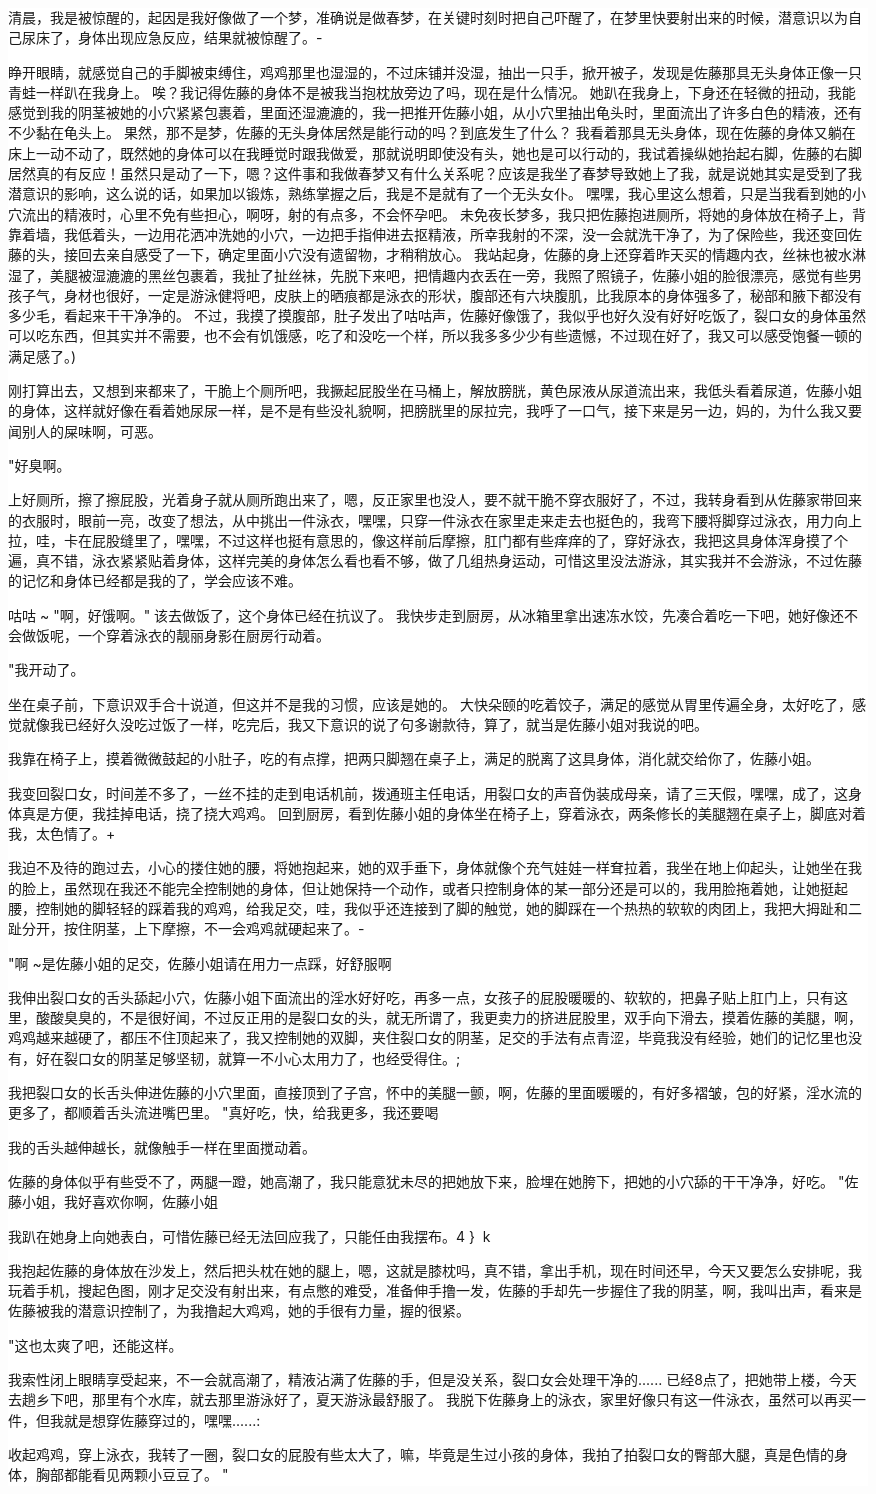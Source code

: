 清晨，我是被惊醒的，起因是我好像做了一个梦，准确说是做春梦，在关键时刻时把自己吓醒了，在梦里快要射出来的时候，潜意识以为自己尿床了，身体出现应急反应，结果就被惊醒了。-

睁开眼睛，就感觉自己的手脚被束缚住，鸡鸡那里也湿湿的，不过床铺并没湿，抽出一只手，掀开被子，发现是佐藤那具无头身体正像一只青蛙一样趴在我身上。 唉？我记得佐藤的身体不是被我当抱枕放旁边了吗，现在是什么情况。 她趴在我身上，下身还在轻微的扭动，我能感觉到我的阴茎被她的小穴紧紧包裹着，里面还湿漉漉的，我一把推开佐藤小姐，从小穴里抽出龟头时，里面流出了许多白色的精液，还有不少黏在龟头上。 果然，那不是梦，佐藤的无头身体居然是能行动的吗？到底发生了什么？ 我看着那具无头身体，现在佐藤的身体又躺在床上一动不动了，既然她的身体可以在我睡觉时跟我做爱，那就说明即使没有头，她也是可以行动的，我试着操纵她抬起右脚，佐藤的右脚居然真的有反应！虽然只是动了一下，嗯？这件事和我做春梦又有什么关系呢？应该是我坐了春梦导致她上了我，就是说她其实是受到了我潜意识的影响，这么说的话，如果加以锻炼，熟练掌握之后，我是不是就有了一个无头女仆。 嘿嘿，我心里这么想着，只是当我看到她的小穴流出的精液时，心里不免有些担心，啊呀，射的有点多，不会怀孕吧。 未免夜长梦多，我只把佐藤抱进厕所，将她的身体放在椅子上，背靠着墙，我低着头，一边用花洒冲洗她的小穴，一边把手指伸进去抠精液，所幸我射的不深，没一会就洗干净了，为了保险些，我还变回佐藤的头，接回去亲自感受了一下，确定里面小穴没有遗留物，才稍稍放心。 我站起身，佐藤的身上还穿着昨天买的情趣内衣，丝袜也被水淋湿了，美腿被湿漉漉的黑丝包裹着，我扯了扯丝袜，先脱下来吧，把情趣内衣丢在一旁，我照了照镜子，佐藤小姐的脸很漂亮，感觉有些男孩子气，身材也很好，一定是游泳健将吧，皮肤上的晒痕都是泳衣的形状，腹部还有六块腹肌，比我原本的身体强多了，秘部和腋下都没有多少毛，看起来干干净净的。 不过，我摸了摸腹部，肚子发出了咕咕声，佐藤好像饿了，我似乎也好久没有好好吃饭了，裂口女的身体虽然可以吃东西，但其实并不需要，也不会有饥饿感，吃了和没吃一个样，所以我多多少少有些遗憾，不过现在好了，我又可以感受饱餐一顿的满足感了。)

刚打算出去，又想到来都来了，干脆上个厕所吧，我撅起屁股坐在马桶上，解放膀胱，黄色尿液从尿道流出来，我低头看着尿道，佐藤小姐的身体，这样就好像在看着她尿尿一样，是不是有些没礼貌啊，把膀胱里的尿拉完，我呼了一口气，接下来是另一边，妈的，为什么我又要闻别人的屎味啊，可恶。

"好臭啊。

上好厕所，擦了擦屁股，光着身子就从厕所跑出来了，嗯，反正家里也没人，要不就干脆不穿衣服好了，不过，我转身看到从佐藤家带回来的衣服时，眼前一亮，改变了想法，从中挑出一件泳衣，嘿嘿，只穿一件泳衣在家里走来走去也挺色的，我弯下腰将脚穿过泳衣，用力向上拉，哇，卡在屁股缝里了，嘿嘿，不过这样也挺有意思的，像这样前后摩擦，肛门都有些痒痒的了，穿好泳衣，我把这具身体浑身摸了个遍，真不错，泳衣紧紧贴着身体，这样完美的身体怎么看也看不够，做了几组热身运动，可惜这里没法游泳，其实我并不会游泳，不过佐藤的记忆和身体已经都是我的了，学会应该不难。

咕咕 ~ "啊，好饿啊。" 该去做饭了，这个身体已经在抗议了。 我快步走到厨房，从冰箱里拿出速冻水饺，先凑合着吃一下吧，她好像还不会做饭呢，一个穿着泳衣的靓丽身影在厨房行动着。

"我开动了。

坐在桌子前，下意识双手合十说道，但这并不是我的习惯，应该是她的。 大快朵颐的吃着饺子，满足的感觉从胃里传遍全身，太好吃了，感觉就像我已经好久没吃过饭了一样，吃完后，我又下意识的说了句多谢款待，算了，就当是佐藤小姐对我说的吧。

我靠在椅子上，摸着微微鼓起的小肚子，吃的有点撑，把两只脚翘在桌子上，满足的脱离了这具身体，消化就交给你了，佐藤小姐。

我变回裂口女，时间差不多了，一丝不挂的走到电话机前，拨通班主任电话，用裂口女的声音伪装成母亲，请了三天假，嘿嘿，成了，这身体真是方便，我挂掉电话，挠了挠大鸡鸡。 回到厨房，看到佐藤小姐的身体坐在椅子上，穿着泳衣，两条修长的美腿翘在桌子上，脚底对着我，太色情了。+

我迫不及待的跑过去，小心的搂住她的腰，将她抱起来，她的双手垂下，身体就像个充气娃娃一样耷拉着，我坐在地上仰起头，让她坐在我的脸上，虽然现在我还不能完全控制她的身体，但让她保持一个动作，或者只控制身体的某一部分还是可以的，我用脸拖着她，让她挺起腰，控制她的脚轻轻的踩着我的鸡鸡，给我足交，哇，我似乎还连接到了脚的触觉，她的脚踩在一个热热的软软的肉团上，我把大拇趾和二趾分开，按住阴茎，上下摩擦，不一会鸡鸡就硬起来了。-

"啊 ~是佐藤小姐的足交，佐藤小姐请在用力一点踩，好舒服啊

我伸出裂口女的舌头舔起小穴，佐藤小姐下面流出的淫水好好吃，再多一点，女孩子的屁股暖暖的、软软的，把鼻子贴上肛门上，只有这里，酸酸臭臭的，不是很好闻，不过反正用的是裂口女的头，就无所谓了，我更卖力的挤进屁股里，双手向下滑去，摸着佐藤的美腿，啊，鸡鸡越来越硬了，都压不住顶起来了，我又控制她的双脚，夹住裂口女的阴茎，足交的手法有点青涩，毕竟我没有经验，她们的记忆里也没有，好在裂口女的阴茎足够坚韧，就算一不小心太用力了，也经受得住。;

我把裂口女的长舌头伸进佐藤的小穴里面，直接顶到了子宫，怀中的美腿一颤，啊，佐藤的里面暖暖的，有好多褶皱，包的好紧，淫水流的更多了，都顺着舌头流进嘴巴里。 "真好吃，快，给我更多，我还要喝

我的舌头越伸越长，就像触手一样在里面搅动着。

佐藤的身体似乎有些受不了，两腿一蹬，她高潮了，我只能意犹未尽的把她放下来，脸埋在她胯下，把她的小穴舔的干干净净，好吃。 "佐藤小姐，我好喜欢你啊，佐藤小姐

我趴在她身上向她表白，可惜佐藤已经无法回应我了，只能任由我摆布。4 }  k

我抱起佐藤的身体放在沙发上，然后把头枕在她的腿上，嗯，这就是膝枕吗，真不错，拿出手机，现在时间还早，今天又要怎么安排呢，我玩着手机，搜起色图，刚才足交没有射出来，有点憋的难受，准备伸手撸一发，佐藤的手却先一步握住了我的阴茎，啊，我叫出声，看来是佐藤被我的潜意识控制了，为我撸起大鸡鸡，她的手很有力量，握的很紧。

"这也太爽了吧，还能这样。

我索性闭上眼睛享受起来，不一会就高潮了，精液沾满了佐藤的手，但是没关系，裂口女会处理干净的...... 已经8点了，把她带上楼，今天去趟乡下吧，那里有个水库，就去那里游泳好了，夏天游泳最舒服了。 我脱下佐藤身上的泳衣，家里好像只有这一件泳衣，虽然可以再买一件，但我就是想穿佐藤穿过的，嘿嘿......:

收起鸡鸡，穿上泳衣，我转了一圈，裂口女的屁股有些太大了，嘛，毕竟是生过小孩的身体，我拍了拍裂口女的臀部大腿，真是色情的身体，胸部都能看见两颗小豆豆了。 "

